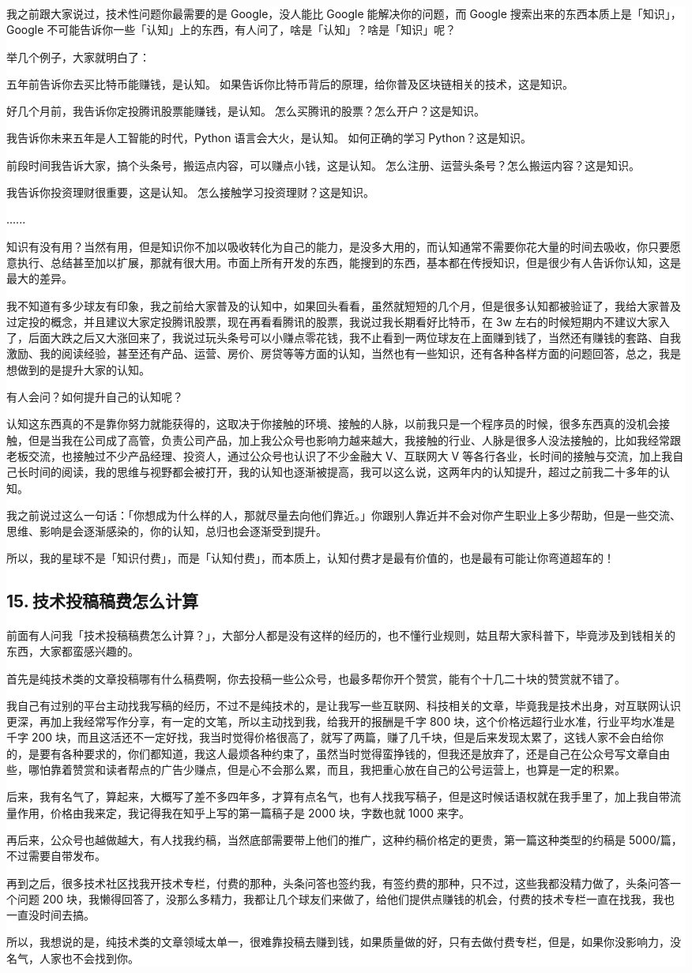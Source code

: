 我之前跟大家说过，技术性问题你最需要的是 Google，没人能比 Google 能解决你的问题，而 Google 搜索出来的东西本质上是「知识」，Google 不可能告诉你一些「认知」上的东西，有人问了，啥是「认知」？啥是「知识」呢？

举几个例子，大家就明白了：

五年前告诉你去买比特币能赚钱，是认知。
如果告诉你比特币背后的原理，给你普及区块链相关的技术，这是知识。

好几个月前，我告诉你定投腾讯股票能赚钱，是认知。
怎么买腾讯的股票？怎么开户？这是知识。

我告诉你未来五年是人工智能的时代，Python 语言会大火，是认知。
如何正确的学习 Python？这是知识。

前段时间我告诉大家，搞个头条号，搬运点内容，可以赚点小钱，这是认知。
怎么注册、运营头条号？怎么搬运内容？这是知识。

我告诉你投资理财很重要，这是认知。
怎么接触学习投资理财？这是知识。

......

知识有没有用？当然有用，但是知识你不加以吸收转化为自己的能力，是没多大用的，而认知通常不需要你花大量的时间去吸收，你只要愿意执行、总结甚至加以扩展，那就有很大用。市面上所有开发的东西，能搜到的东西，基本都在传授知识，但是很少有人告诉你认知，这是最大的差异。

我不知道有多少球友有印象，我之前给大家普及的认知中，如果回头看看，虽然就短短的几个月，但是很多认知都被验证了，我给大家普及过定投的概念，并且建议大家定投腾讯股票，现在再看看腾讯的股票，我说过我长期看好比特币，在 3w 左右的时候短期内不建议大家入了，后面大跌之后又大涨回来了，我说过玩头条号可以小赚点零花钱，我不止看到一两位球友在上面赚到钱了，当然还有赚钱的套路、自我激励、我的阅读经验，甚至还有产品、运营、房价、房贷等等方面的认知，当然也有一些知识，还有各种各样方面的问题回答，总之，我是想做到的是提升大家的认知。

有人会问？如何提升自己的认知呢？

认知这东西真的不是靠你努力就能获得的，这取决于你接触的环境、接触的人脉，以前我只是一个程序员的时候，很多东西真的没机会接触，但是当我在公司成了高管，负责公司产品，加上我公众号也影响力越来越大，我接触的行业、人脉是很多人没法接触的，比如我经常跟老板交流，也接触过不少产品经理、投资人，通过公众号也认识了不少金融大 V、互联网大 V 等各行各业，长时间的接触与交流，加上我自己长时间的阅读，我的思维与视野都会被打开，我的认知也逐渐被提高，我可以这么说，这两年内的认知提升，超过之前我二十多年的认知。

我之前说过这么一句话：「你想成为什么样的人，那就尽量去向他们靠近。」你跟别人靠近并不会对你产生职业上多少帮助，但是一些交流、思维、影响是会逐渐感染的，你的认知，总归也会逐渐受到提升。

所以，我的星球不是「知识付费」，而是「认知付费」，而本质上，认知付费才是最有价值的，也是最有可能让你弯道超车的！

## 15. 技术投稿稿费怎么计算
前面有人问我「技术投稿稿费怎么计算？」，大部分人都是没有这样的经历的，也不懂行业规则，姑且帮大家科普下，毕竟涉及到钱相关的东西，大家都蛮感兴趣的。

首先是纯技术类的文章投稿哪有什么稿费啊，你去投稿一些公众号，也最多帮你开个赞赏，能有个十几二十块的赞赏就不错了。

我自己有过别的平台主动找我写稿的经历，不过不是纯技术的，是让我写一些互联网、科技相关的文章，毕竟我是技术出身，对互联网认识更深，再加上我经常写作分享，有一定的文笔，所以主动找到我，给我开的报酬是千字 800 块，这个价格远超行业水准，行业平均水准是千字 200 块，而且这活还不一定好找，我当时觉得价格很高了，就写了两篇，赚了几千块，但是后来发现太累了，这钱人家不会白给你的，是要有各种要求的，你们都知道，我这人最烦各种约束了，虽然当时觉得蛮挣钱的，但我还是放弃了，还是自己在公众号写文章自由些，哪怕靠着赞赏和读者帮点的广告少赚点，但是心不会那么累，而且，我把重心放在自己的公号运营上，也算是一定的积累。

后来，我有名气了，算起来，大概写了差不多四年多，才算有点名气，也有人找我写稿子，但是这时候话语权就在我手里了，加上我自带流量作用，价格由我来定，我记得我在知乎上写的第一篇稿子是 2000 块，字数也就 1000 来字。

再后来，公众号也越做越大，有人找我约稿，当然底部需要带上他们的推广，这种约稿价格定的更贵，第一篇这种类型的约稿是 5000/篇，不过需要自带发布。

再到之后，很多技术社区找我开技术专栏，付费的那种，头条问答也签约我，有签约费的那种，只不过，这些我都没精力做了，头条问答一个问题 200 块，我懒得回答了，没那么多精力，我都让几个球友们来做了，给他们提供点赚钱的机会，付费的技术专栏一直在找我，我也一直没时间去搞。

所以，我想说的是，纯技术类的文章领域太单一，很难靠投稿去赚到钱，如果质量做的好，只有去做付费专栏，但是，如果你没影响力，没名气，人家也不会找到你。
